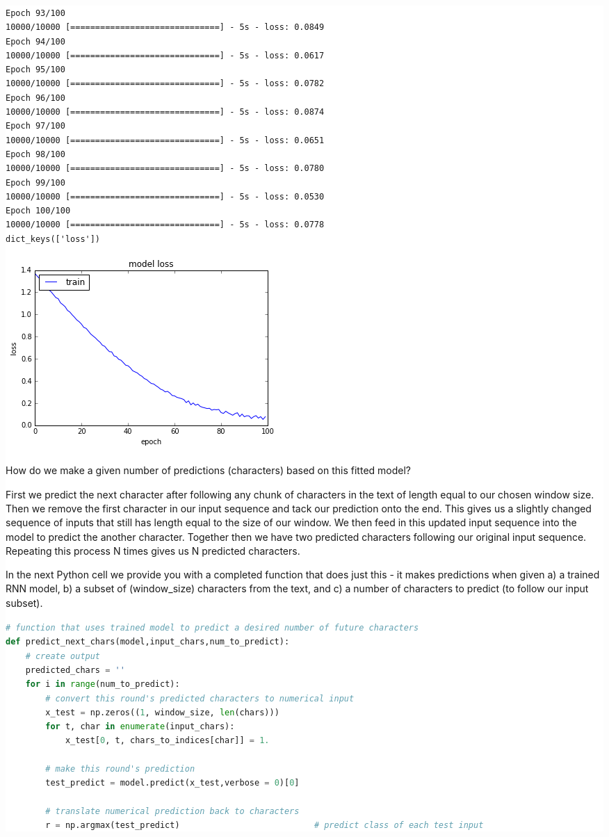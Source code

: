     Epoch 93/100
    10000/10000 [==============================] - 5s - loss: 0.0849     
    Epoch 94/100
    10000/10000 [==============================] - 5s - loss: 0.0617     
    Epoch 95/100
    10000/10000 [==============================] - 5s - loss: 0.0782     
    Epoch 96/100
    10000/10000 [==============================] - 5s - loss: 0.0874     
    Epoch 97/100
    10000/10000 [==============================] - 5s - loss: 0.0651     
    Epoch 98/100
    10000/10000 [==============================] - 5s - loss: 0.0780     
    Epoch 99/100
    10000/10000 [==============================] - 5s - loss: 0.0530     
    Epoch 100/100
    10000/10000 [==============================] - 5s - loss: 0.0778     
    dict_keys(['loss'])
    


![png](./images/output_71_1.png)


How do we make a given number of predictions (characters) based on this fitted model?   

First we predict the next character after following any chunk of characters in the text of length equal to our chosen window size.  Then we remove the first character in our input sequence and tack our prediction onto the end.  This gives us a slightly changed sequence of inputs that still has length equal to the size of our window.  We then feed in this updated input sequence into the model to predict the another character.  Together then we have two predicted characters following our original input sequence.  Repeating this process N times gives us N predicted characters.

In the next Python cell we provide you with a completed function that does just this - it makes predictions when given a) a trained RNN model, b) a subset of (window_size) characters from the text, and c) a number of characters to predict (to follow our input subset).


```python
# function that uses trained model to predict a desired number of future characters
def predict_next_chars(model,input_chars,num_to_predict):     
    # create output
    predicted_chars = ''
    for i in range(num_to_predict):
        # convert this round's predicted characters to numerical input    
        x_test = np.zeros((1, window_size, len(chars)))
        for t, char in enumerate(input_chars):
            x_test[0, t, chars_to_indices[char]] = 1.

        # make this round's prediction
        test_predict = model.predict(x_test,verbose = 0)[0]

        # translate numerical prediction back to characters
        r = np.argmax(test_predict)                           # predict class of each test input
```